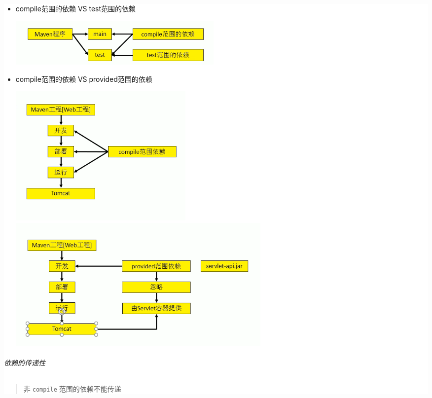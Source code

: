 -   compile范围的依赖   VS   test范围的依赖

    ![image-20210131204413631](1-maven/image-20210131204413631.png)

-   compile范围的依赖   VS   provided范围的依赖

    ![image-20210131204425779](1-maven/image-20210131204425779.png)![image-20210131204508903](1-maven/image-20210131204508903.png)

###### 依赖的传递性

>   非 `compile` 范围的依赖不能传递
